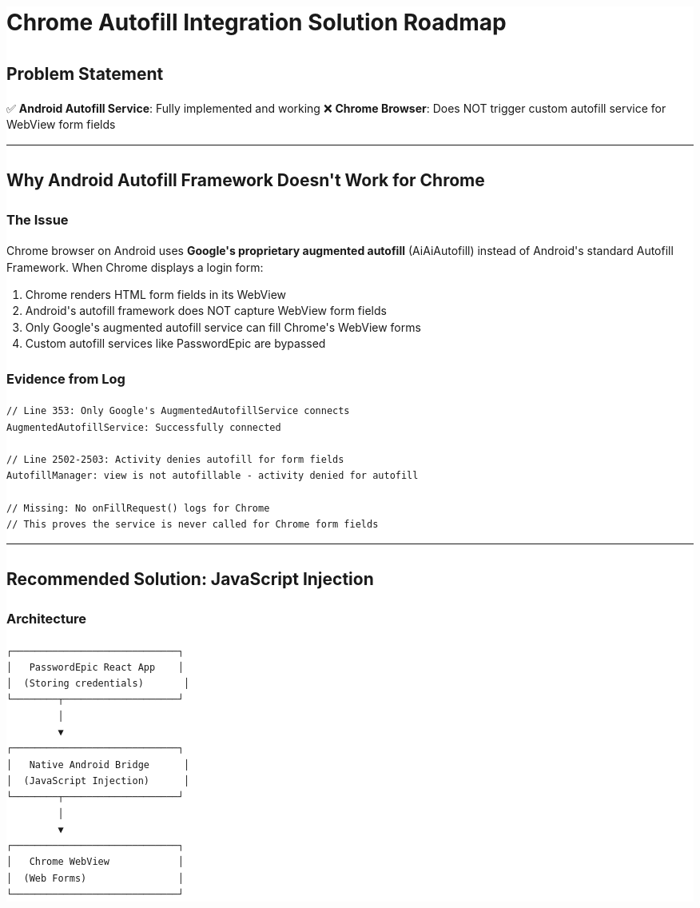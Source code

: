 # Chrome Autofill Integration Solution Roadmap

## Problem Statement

✅ **Android Autofill Service**: Fully implemented and working
❌ **Chrome Browser**: Does NOT trigger custom autofill service for WebView form fields

---

## Why Android Autofill Framework Doesn't Work for Chrome

### The Issue

Chrome browser on Android uses **Google's proprietary augmented autofill** (AiAiAutofill) instead of Android's standard Autofill Framework. When Chrome displays a login form:

1. Chrome renders HTML form fields in its WebView
2. Android's autofill framework does NOT capture WebView form fields
3. Only Google's augmented autofill service can fill Chrome's WebView forms
4. Custom autofill services like PasswordEpic are bypassed

### Evidence from Log

```
// Line 353: Only Google's AugmentedAutofillService connects
AugmentedAutofillService: Successfully connected

// Line 2502-2503: Activity denies autofill for form fields
AutofillManager: view is not autofillable - activity denied for autofill

// Missing: No onFillRequest() logs for Chrome
// This proves the service is never called for Chrome form fields
```

---

## Recommended Solution: JavaScript Injection

### Architecture

```
┌─────────────────────────────┐
│   PasswordEpic React App    │
│  (Storing credentials)       │
└────────┬────────────────────┘
         │
         ▼
┌─────────────────────────────┐
│   Native Android Bridge      │
│  (JavaScript Injection)      │
└────────┬────────────────────┘
         │
         ▼
┌─────────────────────────────┐
│   Chrome WebView            │
│  (Web Forms)                │
└─────────────────────────────┘
```
